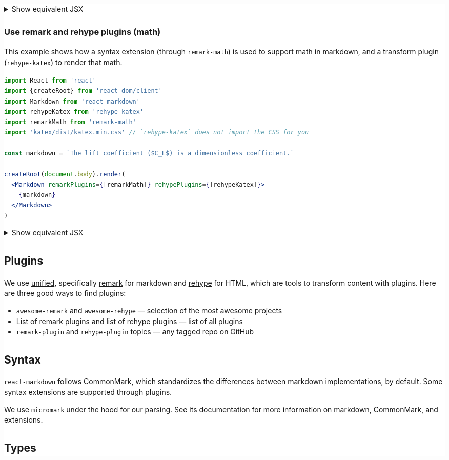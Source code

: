 
<details><summary>Show equivalent JSX</summary></details>

### Use remark and rehype plugins (math)

This example shows how a syntax extension (through [`remark-math`][remark-math])
is used to support math in markdown, and a transform plugin
([`rehype-katex`][rehype-katex]) to render that math.

```jsx
import React from 'react'
import {createRoot} from 'react-dom/client'
import Markdown from 'react-markdown'
import rehypeKatex from 'rehype-katex'
import remarkMath from 'remark-math'
import 'katex/dist/katex.min.css' // `rehype-katex` does not import the CSS for you

const markdown = `The lift coefficient ($C_L$) is a dimensionless coefficient.`

createRoot(document.body).render(
  <Markdown remarkPlugins={[remarkMath]} rehypePlugins={[rehypeKatex]}>
    {markdown}
  </Markdown>
)
```

<details><summary>Show equivalent JSX</summary></details>

## Plugins

We use [unified][], specifically [remark][] for markdown and [rehype][] for
HTML, which are tools to transform content with plugins.
Here are three good ways to find plugins:

*   [`awesome-remark`][awesome-remark] and [`awesome-rehype`][awesome-rehype]
    — selection of the most awesome projects
*   [List of remark plugins][remark-plugins] and
    [list of rehype plugins][rehype-plugins]
    — list of all plugins
*   [`remark-plugin`][remark-plugin] and [`rehype-plugin`][rehype-plugin] topics
    — any tagged repo on GitHub

## Syntax

`react-markdown` follows CommonMark, which standardizes the differences between
markdown implementations, by default.
Some syntax extensions are supported through plugins.

We use [`micromark`][micromark] under the hood for our parsing.
See its documentation for more information on markdown, CommonMark, and
extensions.

## Types


[build-badge]: https://github.com/remarkjs/react-markdown/workflows/main/badge.svg
[build]: https://github.com/remarkjs/react-markdown/actions
[coverage-badge]: https://img.shields.io/codecov/c/github/remarkjs/react-markdown.svg
[coverage]: https://codecov.io/github/remarkjs/react-markdown
[downloads-badge]: https://img.shields.io/npm/dm/react-markdown.svg
[downloads]: https://www.npmjs.com/package/react-markdown
[size-badge]: https://img.shields.io/bundlejs/size/react-markdown
[size]: https://bundlejs.com/?q=react-markdown
[sponsors-badge]: https://opencollective.com/unified/sponsors/badge.svg
[backers-badge]: https://opencollective.com/unified/backers/badge.svg
[collective]: https://opencollective.com/unified
[chat-badge]: https://img.shields.io/badge/chat-discussions-success.svg
[chat]: https://github.com/remarkjs/remark/discussions
[npm]: https://docs.npmjs.com/cli/install
[esm]: https://gist.github.com/sindresorhus/a39789f98801d908bbc7ff3ecc99d99c
[esmsh]: https://esm.sh
[health]: https://github.com/remarkjs/.github
[coc]: https://github.com/remarkjs/.github/blob/main/code-of-conduct.md
[contributing]: https://github.com/remarkjs/.github/blob/main/contributing.md
[support]: https://github.com/remarkjs/.github/blob/main/support.md
[license]: license
[author]: https://espen.codes/
[awesome-remark]: https://github.com/remarkjs/awesome-remark
[awesome-rehype]: https://github.com/rehypejs/awesome-rehype
[commonmark-help]: https://commonmark.org/help/
[commonmark-html]: https://spec.commonmark.org/0.30/#html-blocks
[hast-element]: https://github.com/syntax-tree/hast#element
[hast-node]: https://github.com/syntax-tree/hast#nodes
[mdx]: https://github.com/mdx-js/mdx/
[micromark]: https://github.com/micromark/micromark
[react]: http://reactjs.org
[react-remark]: https://github.com/remarkjs/react-remark
[react-syntax-highlighter]: https://github.com/react-syntax-highlighter/react-syntax-highlighter
[rehype]: https://github.com/rehypejs/rehype
[rehype-katex]: https://github.com/remarkjs/remark-math/tree/main/packages/rehype-katex
[rehype-plugin]: https://github.com/topics/rehype-plugin
[rehype-plugins]: https://github.com/rehypejs/rehype/blob/main/doc/plugins.md#list-of-plugins
[rehype-react]: https://github.com/rehypejs/rehype-react
[rehype-raw]: https://github.com/rehypejs/rehype-raw
[rehype-sanitize]: https://github.com/rehypejs/rehype-sanitize
[remark]: https://github.com/remarkjs/remark
[remark-gfm]: https://github.com/remarkjs/remark-gfm
[remark-math]: https://github.com/remarkjs/remark-math
[remark-plugin]: https://github.com/topics/remark-plugin
[remark-plugins]: https://github.com/remarkjs/remark/blob/main/doc/plugins.md#list-of-plugins
[remark-rehype-options]: https://github.com/remarkjs/remark-rehype#options
[unified]: https://github.com/unifiedjs/unified
[typescript]: https://www.typescriptlang.org
[conor]: https://github.com/conorhastings
[demo]: https://remarkjs.github.io/react-markdown/
[section-components]: #appendix-b-components
[section-plugins]: #plugins
[section-security]: #security
[section-syntax]: #syntax
[api-allow-element]: #allowelement
[api-components]: #components
[api-default-url-transform]: #defaulturltransformurl
[api-extra-props]: #extraprops
[api-markdown]: #markdown
[api-options]: #options
[api-url-transform]: #urltransform